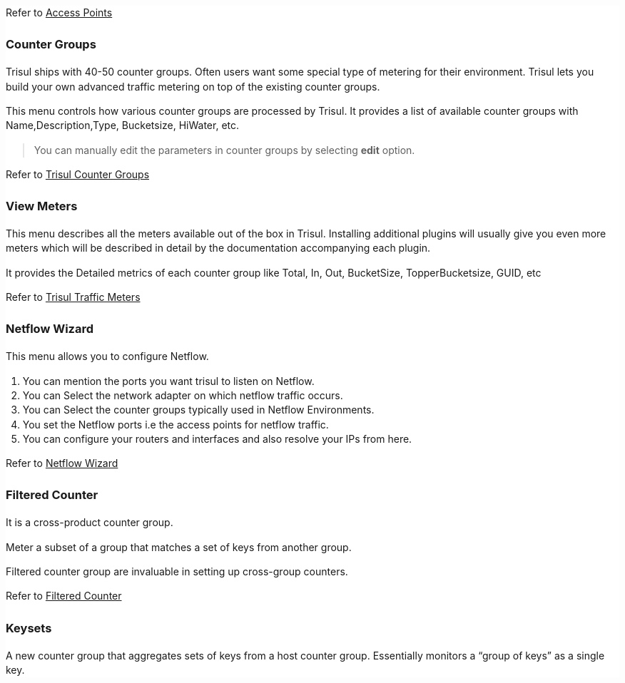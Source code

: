 Refer to [Access Points](/docs/ug/webadmin/access_points.html)

### Counter Groups

Trisul ships with 40-50 counter groups. Often users want some special
type of metering for their environment. Trisul lets you build your own
advanced traffic metering on top of the existing counter groups.

This menu controls how various counter groups are processed by Trisul.
It provides a list of available counter groups with Name,Description,Type, Bucketsize, HiWater, etc.

> You can manually edit the parameters in counter groups by selecting
> **edit** option.

Refer to [Trisul Counter Groups](/docs/ug/cg/settings.html)

### View Meters

This menu describes all the meters available out of the box in Trisul.
Installing additional plugins will usually give you even more meters which will be described in detail by the documentation accompanying each plugin.

It provides the Detailed metrics of each counter group like Total, In,
Out, BucketSize, TopperBucketsize, GUID, etc

Refer to [Trisul Traffic Meters](/docs/ref/meters.html)

### Netflow Wizard

This menu allows you to configure Netflow.

1. You can mention the ports you want trisul to listen on Netflow.
2. You can Select the network adapter on which netflow traffic occurs.
3. You can Select the counter groups typically used in Netflow
   Environments.
4. You set the Netflow ports i.e the access points for netflow traffic.
5. You can configure your routers and interfaces and also resolve your
   IPs from here.

Refer to [Netflow Wizard](/docs/ug/netflow/netflow_wizard.html)

### Filtered Counter

It is a cross-product counter group.

Meter a subset of a group that matches a set of keys from another group.

Filtered counter group are invaluable in setting up cross-group
counters.

Refer to [Filtered Counter](/docs/ug/cg/custom.html#filtered_counter_groups)

### Keysets

A new counter group that aggregates sets of keys from a host counter
group. Essentially monitors a “group of keys” as a single key.
